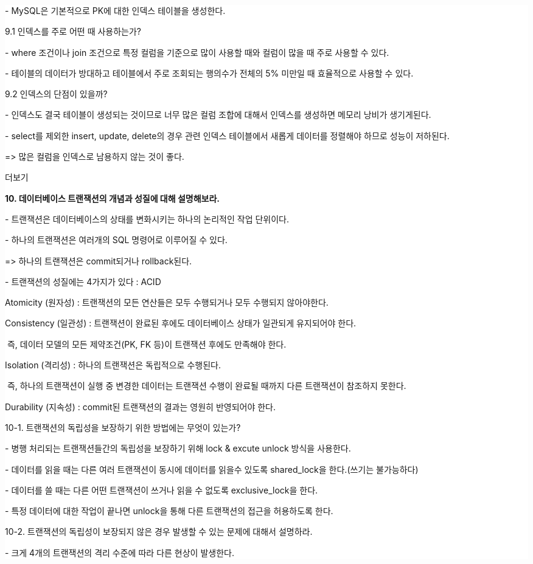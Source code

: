 \- MySQL은 기본적으로 PK에 대한 인덱스 테이블을 생성한다.

 

9.1 인덱스를 주로 어떤 때 사용하는가?

\- where 조건이나 join 조건으로 특정 컬럼을 기준으로 많이 사용할 때와 컬럼이 많을 때 주로 사용할 수 있다.

\- 테이블의 데이터가 방대하고 테이블에서 주로 조회되는 행의수가 전체의 5% 미만일 때 효율적으로 사용할 수 있다.

 

9.2 인덱스의 단점이 있을까?

\- 인덱스도 결국 테이블이 생성되는 것이므로 너무 많은 컬럼 조합에 대해서 인덱스를 생성하면 메모리 낭비가 생기게된다.

\- select를 제외한 insert, update, delete의 경우 관련 인덱스 테이블에서 새롭게 데이터를 정렬해야 하므로 성능이 저하된다.

 => 많은 컬럼을 인덱스로 남용하지 않는 것이 좋다.

 

더보기

 

**10. 데이터베이스 트랜잭션의 개념과 성질에 대해 설명해보라.**

 

\- 트랜잭션은 데이터베이스의 상태를 변화시키는 하나의 논리적인 작업 단위이다.

\- 하나의 트랜잭션은 여러개의 SQL 명령어로 이루어질 수 있다.

 => 하나의 트랜잭션은 commit되거나 rollback된다.

 

\- 트랜잭션의 성질에는 4가지가 있다 : ACID

Atomicity (원자성) : 트랜잭션의 모든 연산들은 모두 수행되거나 모두 수행되지 않아야한다.

Consistency (일관성) : 트랜잭션이 완료된 후에도 데이터베이스 상태가 일관되게 유지되어야 한다.

​               즉, 데이터 모델의 모든 제약조건(PK, FK 등)이 트랜잭션 후에도 만족해야 한다.

Isolation (격리성) : 하나의 트랜잭션은 독립적으로 수행된다.

​             즉, 하나의 트랜잭션이 실행 중 변경한 데이터는 트랜잭션 수행이 완료될 때까지 다른 트랜잭션이 참조하지 못한다.

Durability (지속성) : commit된 트랜잭션의 결과는 영원히 반영되어야 한다.

 

10-1. 트랜잭션의 독립성을 보장하기 위한 방법에는 무엇이 있는가?

\- 병행 처리되는 트랜잭션들간의 독립성을 보장하기 위해 lock & excute  unlock 방식을 사용한다.

\- 데이터를 읽을 때는 다른 여러 트랜잭션이 동시에 데이터를 읽을수 있도록 shared_lock을 한다.(쓰기는 불가능하다)

\- 데이터를 쓸 때는 다른 어떤 트랜잭션이 쓰거나 읽을 수 없도록 exclusive_lock을 한다.

\- 특정 데이터에 대한 작업이 끝나면 unlock을 통해 다른 트랜잭션의 접근을 허용하도록 한다.

 

10-2. 트랜잭션의 독립성이 보장되지 않은 경우 발생할 수 있는 문제에 대해서 설명하라.

\- 크게 4개의 트랜잭션의 격리 수준에 따라 다른 현상이 발생한다.

